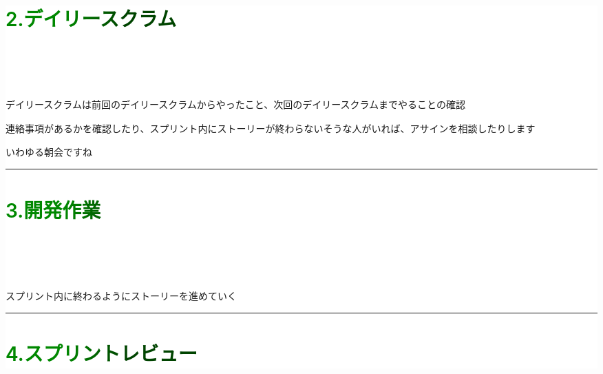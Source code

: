 
# 2.デイリースクラム

<br>
<br>
<br>

<p>デイリースクラムは前回のデイリースクラムからやったこと、次回のデイリースクラムまでやることの確認</p>
<p>連絡事項があるかを確認したり、スプリント内にストーリーが終わらないそうな人がいれば、アサインを相談したりします</p>
<p>いわゆる朝会ですね</p>

<style>
h1 {
  background-color: #2B90B6;
  background-image: linear-gradient(90deg, #008800 10%, #004400 20%);
  background-size: 100%;
  -webkit-background-clip: text;
  -moz-background-clip: text;
  -webkit-text-fill-color: transparent; 
  -moz-text-fill-color: transparent;
  font-weight: 600;
}
</style>

---

# 3.開発作業

<br>
<br>
<br>

<p>スプリント内に終わるようにストーリーを進めていく</p>

<style>
h1 {
  background-color: #2B90B6;
  background-image: linear-gradient(90deg, #008800 10%, #004400 20%);
  background-size: 100%;
  -webkit-background-clip: text;
  -moz-background-clip: text;
  -webkit-text-fill-color: transparent; 
  -moz-text-fill-color: transparent;
  font-weight: 600;
}
</style>

---

# 4.スプリントレビュー
